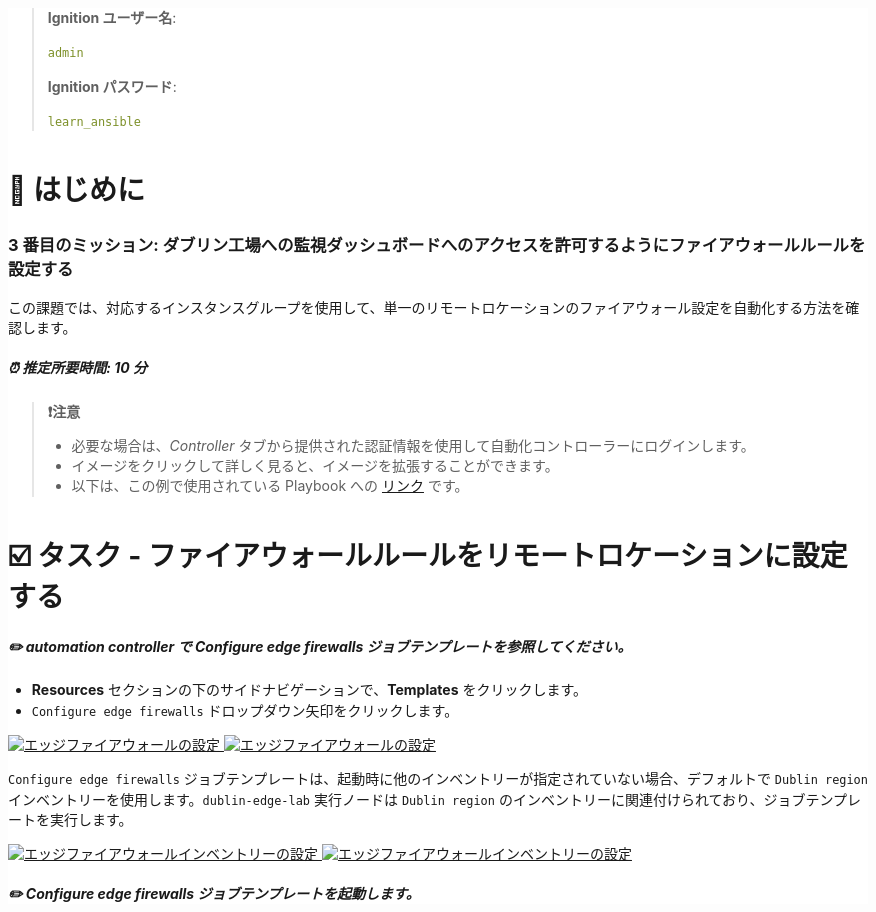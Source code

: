 >**Ignition ユーザー名**:
> ```yaml
>admin
>```
>**Ignition パスワード**:
>```yaml
>learn_ansible
>```
👋 はじめに
===

### 3 番目のミッション: ダブリン工場への監視ダッシュボードへのアクセスを許可するようにファイアウォールルールを設定する
この課題では、対応するインスタンスグループを使用して、単一のリモートロケーションのファイアウォール設定を自動化する方法を確認します。

##### ⏰ 推定所要時間: *10 分*

>**❗️注意**
>
>* 必要な場合は、_Controller_ タブから提供された認証情報を使用して自動化コントローラーにログインします。
>* イメージをクリックして詳しく見ると、イメージを拡張することができます。
>* 以下は、この例で使用されている Playbook への [リンク](https://github.com/craig-br/instruqt-track-content/blob/65e9c23585f22e0c725108c1277a4c524bf58513/getting-started-edge-lab/playbooks/configure_firewall.yml) です。

☑️ タスク - ファイアウォールルールをリモートロケーションに設定する
===

##### ✏️ **automation controller** で *Configure edge firewalls* ジョブテンプレートを参照してください。

* **Resources** セクションの下のサイドナビゲーションで、**Templates** をクリックします。
* `Configure edge firewalls` ドロップダウン矢印をクリックします。

<a href="#config_fw_template">
  <img alt="エッジファイアウォールの設定" src="../assets/img/config_fw_template.png" />
</a>

<a href="#" class="lightbox" id="config_fw_template">
  <img alt="エッジファイアウォールの設定" src="../assets/img/config_fw_template.png" />
</a>

`Configure edge firewalls` ジョブテンプレートは、起動時に他のインベントリーが指定されていない場合、デフォルトで `Dublin region` インベントリーを使用します。`dublin-edge-lab` 実行ノードは `Dublin region` のインベントリーに関連付けられており、ジョブテンプレートを実行します。

<a href="#config_fw_template_dublin">
  <img alt="エッジファイアウォールインベントリーの設定" src="../assets/img/config_fw_template_dublin.png" />
</a>

<a href="#" class="lightbox" id="config_fw_template_dublin">
  <img alt="エッジファイアウォールインベントリーの設定" src="../assets/img/config_fw_template_dublin.png" />
</a>

##### ✏️ *Configure edge firewalls* ジョブテンプレートを起動します。
